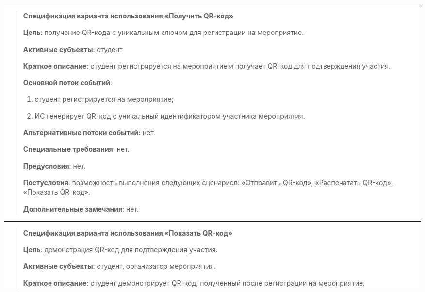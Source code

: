   
---
> **Спецификация варианта использования «Получить QR-код»**
> 
>   
> 
> **Цель**: получение QR-кода с уникальным ключом для регистрации на мероприятие.
> 
>   
> 
> **Активные субъекты**: студент
> 
>   
> 
> **Краткое описание**: студент регистрируется на мероприятие и получает QR-код для подтверждения участия.
> 
>   
> 
> **Основной поток событий**:
> 
>   
> 
> 1. студент регистрируется на мероприятие;
> 
> 1. ИС генерирует QR-код с уникальный идентификатором участника мероприятия.
> 
>   
> 
> **Альтернативные потоки событий:** нет.
> 
>   
> 
> **Специальные требования**: нет.
> 
>   
> 
> **Предусловия**: нет.
> 
>   
> 
> **Постусловия**: возможность выполнения следующих сценариев: «Отправить QR-код», «Распечатать QR-код», «Показать QR-код».
> 
>   
> 
> **Дополнительные замечания**: нет.

  
----
> **Спецификация варианта использования «Показать QR-код»**
> 
>   
> 
> **Цель**: демонстрация QR-код для подтверждения участия.
> 
>   
> 
> **Активные субъекты**: студент, организатор мероприятия.
> 
>   
> 
> **Краткое описание**: студент демонстрирует QR-код, полученный после регистрации на мероприятие.
> 